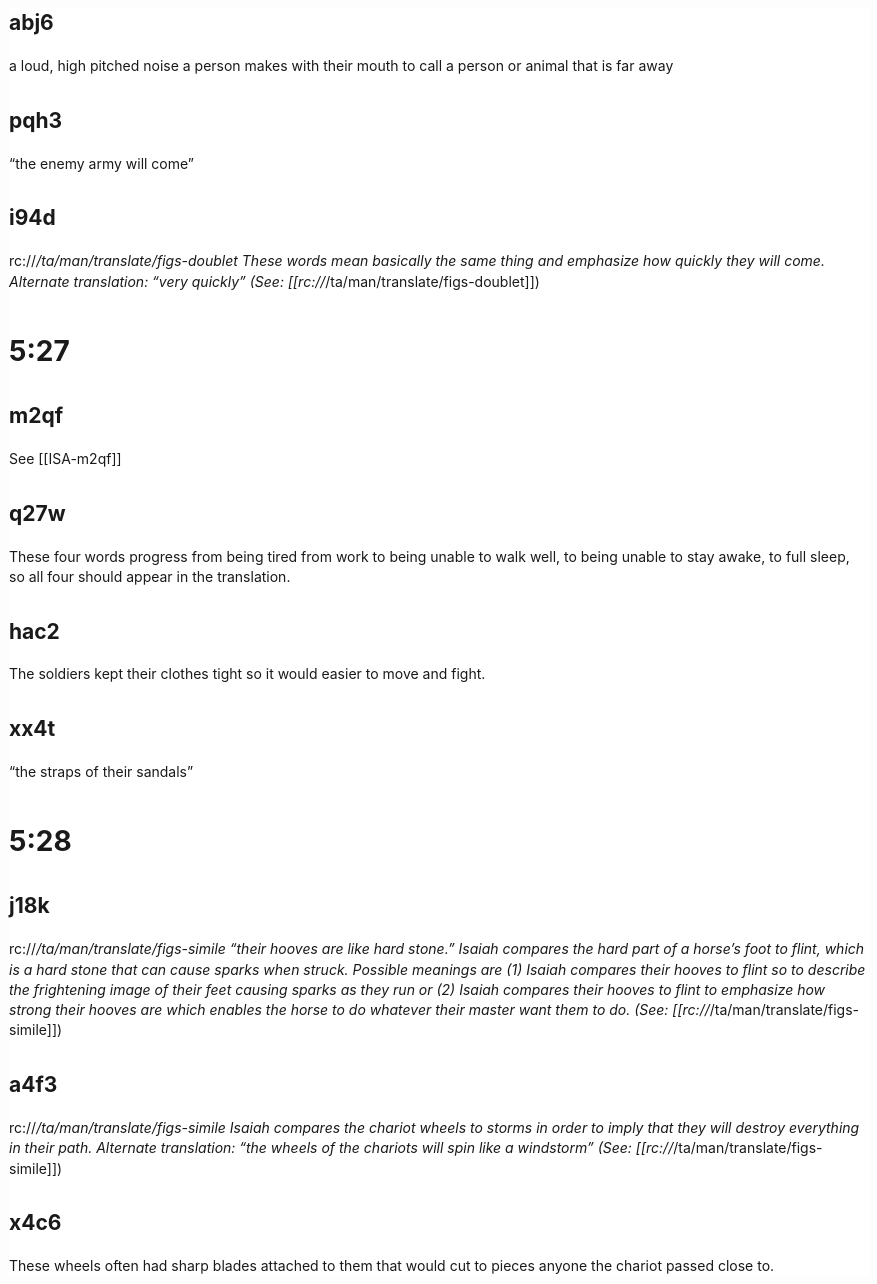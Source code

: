 ## abj6
a loud, high pitched noise a person makes with their mouth to call a person or animal that is far away

## pqh3
“the enemy army will come”

## i94d
rc://*/ta/man/translate/figs-doublet
These words mean basically the same thing and emphasize how quickly they will come. Alternate translation: “very quickly” (See: [[rc://*/ta/man/translate/figs-doublet]])

# 5:27
## m2qf
See [[ISA-m2qf]]
## q27w
These four words progress from being tired from work to being unable to walk well, to being unable to stay awake, to full sleep, so all four should appear in the translation.

## hac2
The soldiers kept their clothes tight so it would easier to move and fight.

## xx4t
“the straps of their sandals”

# 5:28
## j18k
rc://*/ta/man/translate/figs-simile
“their hooves are like hard stone.” Isaiah compares the hard part of a horse’s foot to flint, which is a hard stone that can cause sparks when struck. Possible meanings are (1) Isaiah compares their hooves to flint so to describe the frightening image of their feet causing sparks as they run or (2) Isaiah compares their hooves to flint to emphasize how strong their hooves are which enables the horse to do whatever their master want them to do. (See: [[rc://*/ta/man/translate/figs-simile]])

## a4f3
rc://*/ta/man/translate/figs-simile
Isaiah compares the chariot wheels to storms in order to imply that they will destroy everything in their path. Alternate translation: “the wheels of the chariots will spin like a windstorm” (See: [[rc://*/ta/man/translate/figs-simile]])

## x4c6
These wheels often had sharp blades attached to them that would cut to pieces anyone the chariot passed close to.
